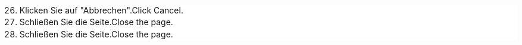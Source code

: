 26. <span data-ttu-id="9710c-299">Klicken Sie auf "Abbrechen".</span><span class="sxs-lookup"><span data-stu-id="9710c-299">Click Cancel.</span></span>
27. <span data-ttu-id="9710c-300">Schließen Sie die Seite.</span><span class="sxs-lookup"><span data-stu-id="9710c-300">Close the page.</span></span>
28. <span data-ttu-id="9710c-301">Schließen Sie die Seite.</span><span class="sxs-lookup"><span data-stu-id="9710c-301">Close the page.</span></span>

